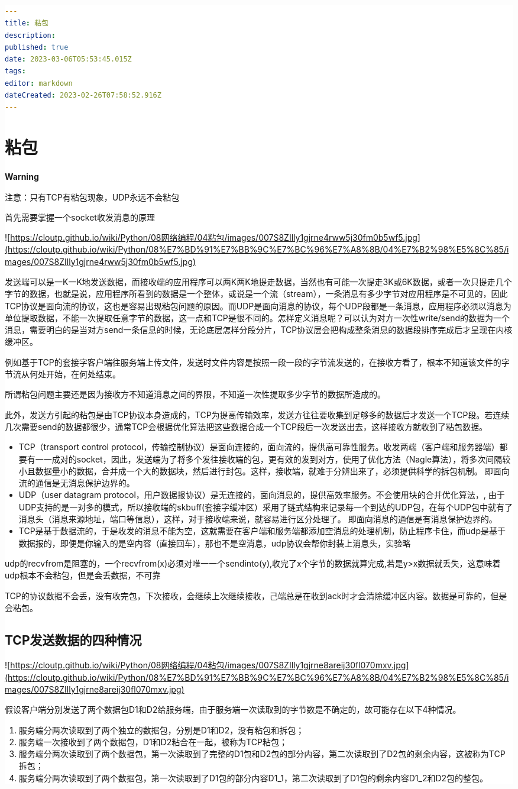 ```yaml
---
title: 粘包
description: 
published: true
date: 2023-03-06T05:53:45.015Z
tags: 
editor: markdown
dateCreated: 2023-02-26T07:58:52.916Z
---
```


# 粘包

**Warning**

注意：只有TCP有粘包现象，UDP永远不会粘包

首先需要掌握一个socket收发消息的原理

![https://cloutp.github.io/wiki/Python/08网络编程/04粘包/images/007S8ZIlly1gjrne4rww5j30fm0b5wf5.jpg](https://cloutp.github.io/wiki/Python/08%E7%BD%91%E7%BB%9C%E7%BC%96%E7%A8%8B/04%E7%B2%98%E5%8C%85/images/007S8ZIlly1gjrne4rww5j30fm0b5wf5.jpg)

发送端可以是一K一K地发送数据，而接收端的应用程序可以两K两K地提走数据，当然也有可能一次提走3K或6K数据，或者一次只提走几个字节的数据，也就是说，应用程序所看到的数据是一个整体，或说是一个流（stream），一条消息有多少字节对应用程序是不可见的，因此TCP协议是面向流的协议，这也是容易出现粘包问题的原因。而UDP是面向消息的协议，每个UDP段都是一条消息，应用程序必须以消息为单位提取数据，不能一次提取任意字节的数据，这一点和TCP是很不同的。怎样定义消息呢？可以认为对方一次性write/send的数据为一个消息，需要明白的是当对方send一条信息的时候，无论底层怎样分段分片，TCP协议层会把构成整条消息的数据段排序完成后才呈现在内核缓冲区。

例如基于TCP的套接字客户端往服务端上传文件，发送时文件内容是按照一段一段的字节流发送的，在接收方看了，根本不知道该文件的字节流从何处开始，在何处结束。

所谓粘包问题主要还是因为接收方不知道消息之间的界限，不知道一次性提取多少字节的数据所造成的。

此外，发送方引起的粘包是由TCP协议本身造成的，TCP为提高传输效率，发送方往往要收集到足够多的数据后才发送一个TCP段。若连续几次需要send的数据都很少，通常TCP会根据优化算法把这些数据合成一个TCP段后一次发送出去，这样接收方就收到了粘包数据。

* TCP（transport control protocol，传输控制协议）是面向连接的，面向流的，提供高可靠性服务。收发两端（客户端和服务器端）都要有一一成对的socket，因此，发送端为了将多个发往接收端的包，更有效的发到对方，使用了优化方法（Nagle算法），将多次间隔较小且数据量小的数据，合并成一个大的数据块，然后进行封包。这样，接收端，就难于分辨出来了，必须提供科学的拆包机制。 即面向流的通信是无消息保护边界的。
* UDP（user datagram protocol，用户数据报协议）是无连接的，面向消息的，提供高效率服务。不会使用块的合并优化算法，, 由于UDP支持的是一对多的模式，所以接收端的skbuff(套接字缓冲区）采用了链式结构来记录每一个到达的UDP包，在每个UDP包中就有了消息头（消息来源地址，端口等信息），这样，对于接收端来说，就容易进行区分处理了。 即面向消息的通信是有消息保护边界的。
* TCP是基于数据流的，于是收发的消息不能为空，这就需要在客户端和服务端都添加空消息的处理机制，防止程序卡住，而udp是基于数据报的，即便是你输入的是空内容（直接回车），那也不是空消息，udp协议会帮你封装上消息头，实验略

udp的recvfrom是阻塞的，一个recvfrom(x)必须对唯一一个sendinto(y),收完了x个字节的数据就算完成,若是y>x数据就丢失，这意味着udp根本不会粘包，但是会丢数据，不可靠

TCP的协议数据不会丢，没有收完包，下次接收，会继续上次继续接收，己端总是在收到ack时才会清除缓冲区内容。数据是可靠的，但是会粘包。

## TCP发送数据的四种情况

![https://cloutp.github.io/wiki/Python/08网络编程/04粘包/images/007S8ZIlly1gjrne8areij30fl070mxv.jpg](https://cloutp.github.io/wiki/Python/08%E7%BD%91%E7%BB%9C%E7%BC%96%E7%A8%8B/04%E7%B2%98%E5%8C%85/images/007S8ZIlly1gjrne8areij30fl070mxv.jpg)

假设客户端分别发送了两个数据包D1和D2给服务端，由于服务端一次读取到的字节数是不确定的，故可能存在以下4种情况。

1. 服务端分两次读取到了两个独立的数据包，分别是D1和D2，没有粘包和拆包；
2. 服务端一次接收到了两个数据包，D1和D2粘合在一起，被称为TCP粘包；
3. 服务端分两次读取到了两个数据包，第一次读取到了完整的D1包和D2包的部分内容，第二次读取到了D2包的剩余内容，这被称为TCP拆包；
4. 服务端分两次读取到了两个数据包，第一次读取到了D1包的部分内容D1_1，第二次读取到了D1包的剩余内容D1_2和D2包的整包。
